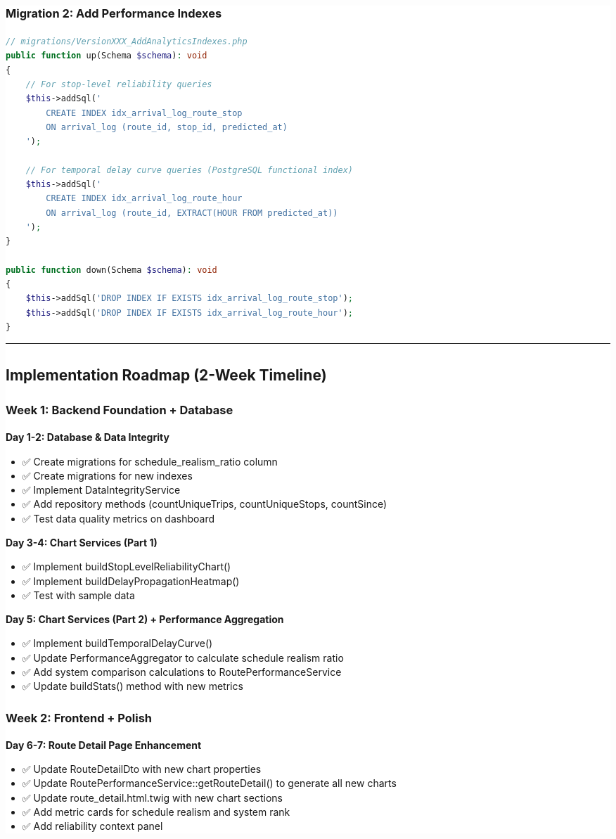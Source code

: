 ### Migration 2: Add Performance Indexes
```php
// migrations/VersionXXX_AddAnalyticsIndexes.php
public function up(Schema $schema): void
{
    // For stop-level reliability queries
    $this->addSql('
        CREATE INDEX idx_arrival_log_route_stop
        ON arrival_log (route_id, stop_id, predicted_at)
    ');

    // For temporal delay curve queries (PostgreSQL functional index)
    $this->addSql('
        CREATE INDEX idx_arrival_log_route_hour
        ON arrival_log (route_id, EXTRACT(HOUR FROM predicted_at))
    ');
}

public function down(Schema $schema): void
{
    $this->addSql('DROP INDEX IF EXISTS idx_arrival_log_route_stop');
    $this->addSql('DROP INDEX IF EXISTS idx_arrival_log_route_hour');
}
```

---

## Implementation Roadmap (2-Week Timeline)

### Week 1: Backend Foundation + Database

**Day 1-2: Database & Data Integrity**
- ✅ Create migrations for schedule_realism_ratio column
- ✅ Create migrations for new indexes
- ✅ Implement DataIntegrityService
- ✅ Add repository methods (countUniqueTrips, countUniqueStops, countSince)
- ✅ Test data quality metrics on dashboard

**Day 3-4: Chart Services (Part 1)**
- ✅ Implement buildStopLevelReliabilityChart()
- ✅ Implement buildDelayPropagationHeatmap()
- ✅ Test with sample data

**Day 5: Chart Services (Part 2) + Performance Aggregation**
- ✅ Implement buildTemporalDelayCurve()
- ✅ Update PerformanceAggregator to calculate schedule realism ratio
- ✅ Add system comparison calculations to RoutePerformanceService
- ✅ Update buildStats() method with new metrics

### Week 2: Frontend + Polish

**Day 6-7: Route Detail Page Enhancement**
- ✅ Update RouteDetailDto with new chart properties
- ✅ Update RoutePerformanceService::getRouteDetail() to generate all new charts
- ✅ Update route_detail.html.twig with new chart sections
- ✅ Add metric cards for schedule realism and system rank
- ✅ Add reliability context panel
